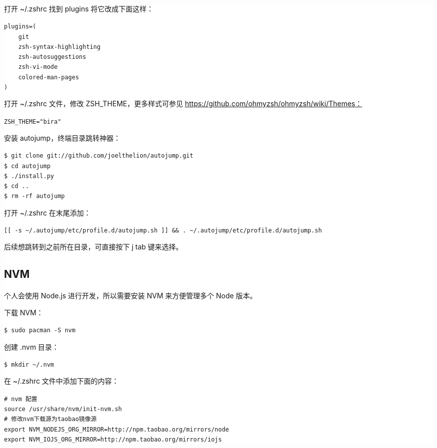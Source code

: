 打开 ~/.zshrc 找到 plugins 将它改成下面这样：

```
plugins=(
    git
    zsh-syntax-highlighting
    zsh-autosuggestions
    zsh-vi-mode
    colored-man-pages
)
```

打开 ~/.zshrc 文件，修改 ZSH_THEME，更多样式可参见 https://github.com/ohmyzsh/ohmyzsh/wiki/Themes：

```
ZSH_THEME="bira"
```

安装 autojump，终端目录跳转神器：

```
$ git clone git://github.com/joelthelion/autojump.git
$ cd autojump
$ ./install.py
$ cd ..
$ rm -rf autojump
```

打开 ~/.zshrc 在末尾添加：

```
[[ -s ~/.autojump/etc/profile.d/autojump.sh ]] && . ~/.autojump/etc/profile.d/autojump.sh
```

后续想跳转到之前所在目录，可直接按下 j tab 键来选择。

## NVM

个人会使用 Node.js 进行开发，所以需要安装 NVM 来方便管理多个 Node 版本。

下载 NVM：

```
$ sudo pacman -S nvm
```

创建 .nvm 目录：

```
$ mkdir ~/.nvm
```

在 ~/.zshrc 文件中添加下面的内容：

```
# nvm 配置
source /usr/share/nvm/init-nvm.sh
# 修改nvm下载源为taobao镜像源
export NVM_NODEJS_ORG_MIRROR=http://npm.taobao.org/mirrors/node
export NVM_IOJS_ORG_MIRROR=http://npm.taobao.org/mirrors/iojs
```
